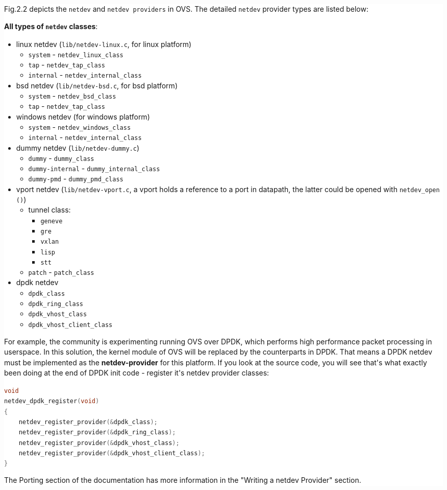 Fig.2.2 depicts the `netdev` and `netdev providers` in OVS. The detailed
`netdev` provider types are listed below:

**All types of `netdev` classes**:

* linux netdev (`lib/netdev-linux.c`, for linux platform)
  - `system` - `netdev_linux_class`
  - `tap` - `netdev_tap_class`
  - `internal` - `netdev_internal_class`
* bsd netdev (`lib/netdev-bsd.c`, for bsd platform)
  - `system` - `netdev_bsd_class`
  - `tap` - `netdev_tap_class`
* windows netdev (for windows platform)
  - `system` - `netdev_windows_class`
  - `internal` - `netdev_internal_class`
* dummy netdev (`lib/netdev-dummy.c`)
  - `dummy` - `dummy_class`
  - `dummy-internal` - `dummy_internal_class`
  - `dummy-pmd` - `dummy_pmd_class`
* vport netdev (`lib/netdev-vport.c`, a vport holds a reference to a port in
  datapath, the latter could be opened with `netdev_open()`)
  - tunnel class:
    - `geneve`
    - `gre`
    - `vxlan`
    - `lisp`
    - `stt`
  - `patch` - `patch_class`
* dpdk netdev
  - `dpdk_class`
  - `dpdk_ring_class`
  - `dpdk_vhost_class`
  - `dpdk_vhost_client_class`

For example, the community is experimenting running OVS over DPDK, which
performs high performance packet processing in userspace. In this solution, the
kernel module of OVS will be replaced by the counterparts in DPDK.  That means a
DPDK netdev must be implemented as the **netdev-provider** for this platform. If
you look at the source code, you will see that's what exactly been doing at
the end of DPDK init code - register it's netdev provider classes:

```c
void
netdev_dpdk_register(void)
{
    netdev_register_provider(&dpdk_class);
    netdev_register_provider(&dpdk_ring_class);
    netdev_register_provider(&dpdk_vhost_class);
    netdev_register_provider(&dpdk_vhost_client_class);
}
```

The Porting section of the documentation has more information in the
"Writing a netdev Provider" section.
